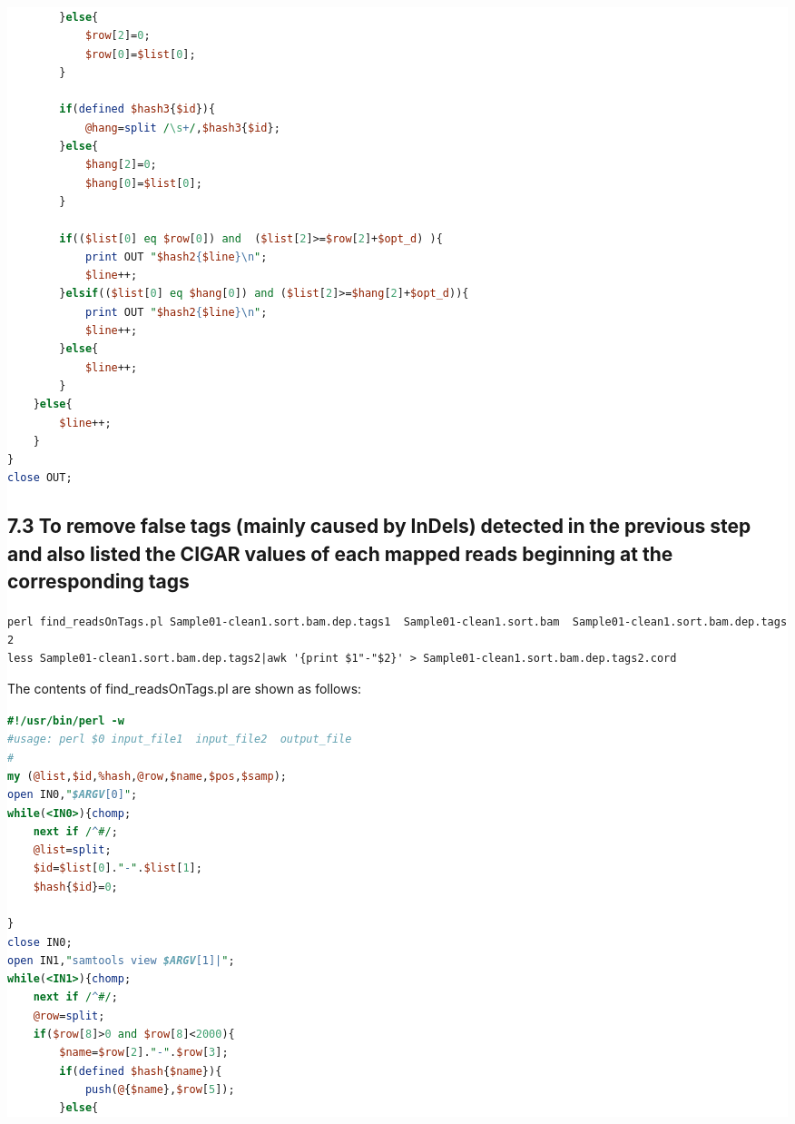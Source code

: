 ```perl
		}else{
			$row[2]=0; 
			$row[0]=$list[0]; 
		}

		if(defined $hash3{$id}){    
			@hang=split /\s+/,$hash3{$id};
		}else{
			$hang[2]=0; 
			$hang[0]=$list[0]; 
		}

		if(($list[0] eq $row[0]) and  ($list[2]>=$row[2]+$opt_d) ){
			print OUT "$hash2{$line}\n";
			$line++;
		}elsif(($list[0] eq $hang[0]) and ($list[2]>=$hang[2]+$opt_d)){
			print OUT "$hash2{$line}\n";
			$line++;
		}else{
			$line++;
		}
	}else{
		$line++;
	}
}
close OUT;
```

## 7.3 To remove false tags (mainly caused by InDels) detected in the previous step and also listed the CIGAR values of each mapped reads beginning at the corresponding tags

```shell
perl find_readsOnTags.pl Sample01-clean1.sort.bam.dep.tags1  Sample01-clean1.sort.bam  Sample01-clean1.sort.bam.dep.tags2
less Sample01-clean1.sort.bam.dep.tags2|awk '{print $1"-"$2}' > Sample01-clean1.sort.bam.dep.tags2.cord
```

The contents of find_readsOnTags.pl are shown as follows:

```perl
#!/usr/bin/perl -w
#usage: perl $0 input_file1  input_file2  output_file
#
my (@list,$id,%hash,@row,$name,$pos,$samp);
open IN0,"$ARGV[0]";
while(<IN0>){chomp;
	next if /^#/;
	@list=split;
	$id=$list[0]."-".$list[1];
	$hash{$id}=0;
	
}
close IN0;
open IN1,"samtools view $ARGV[1]|";
while(<IN1>){chomp;
	next if /^#/;
	@row=split;
	if($row[8]>0 and $row[8]<2000){
		$name=$row[2]."-".$row[3];
		if(defined $hash{$name}){
			push(@{$name},$row[5]);
		}else{
```